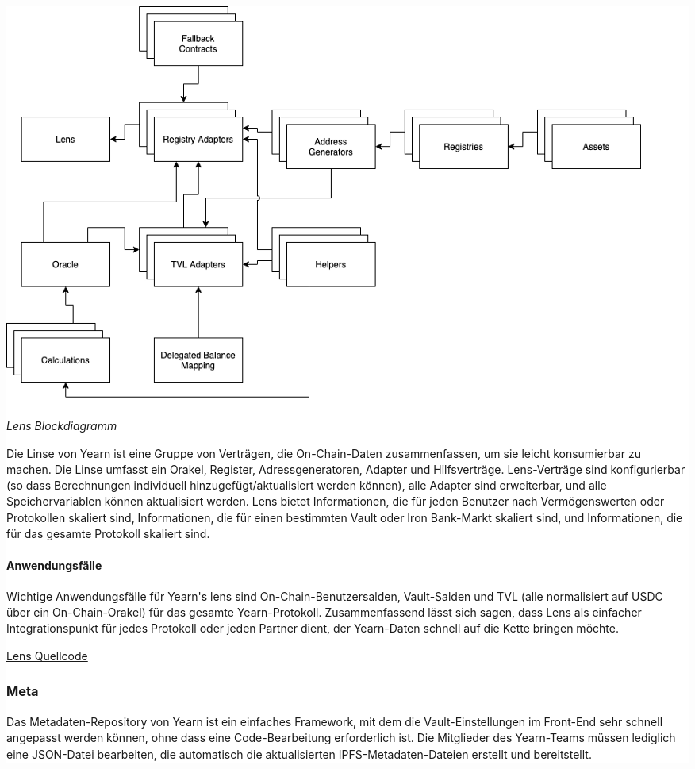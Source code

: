 ![](image4.png?w=800&h=500)

_Lens Blockdiagramm_

Die Linse von Yearn ist eine Gruppe von Verträgen, die On-Chain-Daten zusammenfassen, um sie leicht konsumierbar zu machen. Die Linse umfasst ein Orakel, Register, Adressgeneratoren, Adapter und Hilfsverträge. Lens-Verträge sind konfigurierbar (so dass Berechnungen individuell hinzugefügt/aktualisiert werden können), alle Adapter sind erweiterbar, und alle Speichervariablen können aktualisiert werden. Lens bietet Informationen, die für jeden Benutzer nach Vermögenswerten oder Protokollen skaliert sind, Informationen, die für einen bestimmten Vault oder Iron Bank-Markt skaliert sind, und Informationen, die für das gesamte Protokoll skaliert sind.

#### Anwendungsfälle

Wichtige Anwendungsfälle für Yearn's lens sind On-Chain-Benutzersalden, Vault-Salden und TVL (alle normalisiert auf USDC über ein On-Chain-Orakel) für das gesamte Yearn-Protokoll. Zusammenfassend lässt sich sagen, dass Lens als einfacher Integrationspunkt für jedes Protokoll oder jeden Partner dient, der Yearn-Daten schnell auf die Kette bringen möchte.

[Lens Quellcode](https://github.com/yearn/yearn-lens/)

### Meta

Das Metadaten-Repository von Yearn ist ein einfaches Framework, mit dem die Vault-Einstellungen im Front-End sehr schnell angepasst werden können, ohne dass eine Code-Bearbeitung erforderlich ist. Die Mitglieder des Yearn-Teams müssen lediglich eine JSON-Datei bearbeiten, die automatisch die aktualisierten IPFS-Metadaten-Dateien erstellt und bereitstellt.
